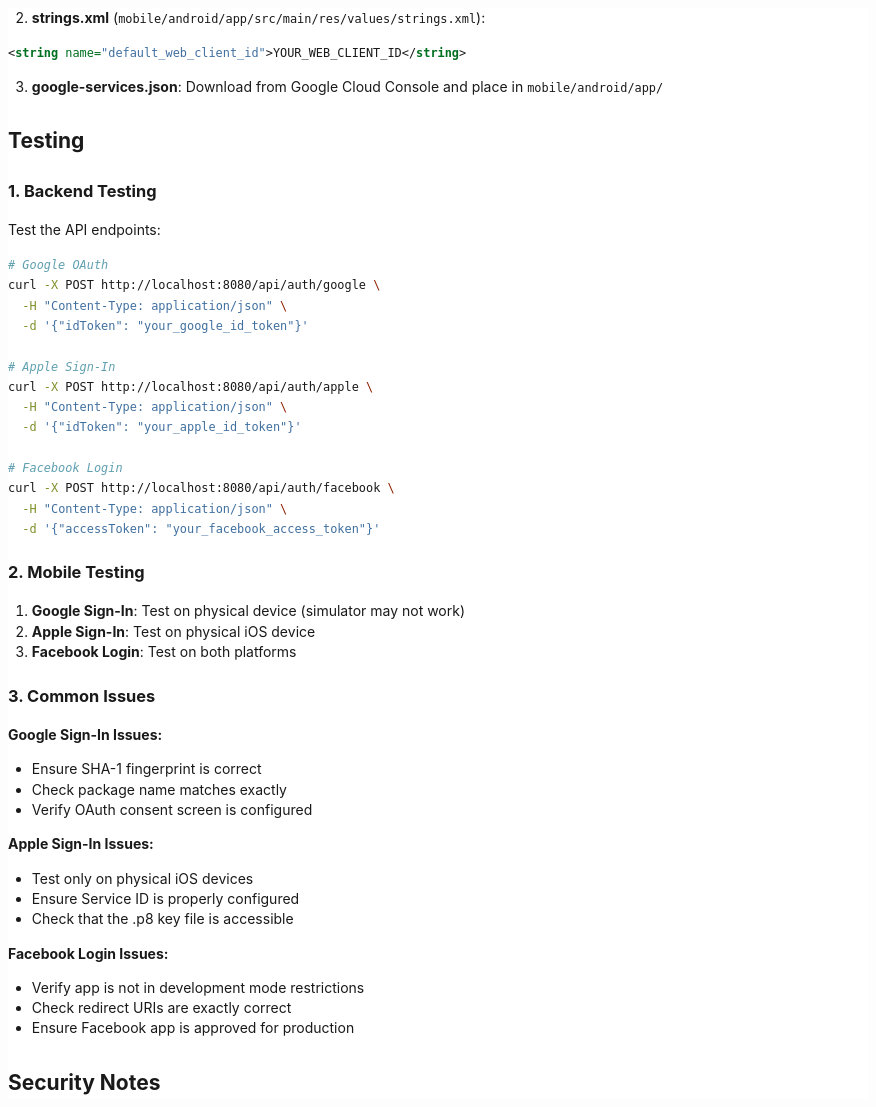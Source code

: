 2. **strings.xml** (`mobile/android/app/src/main/res/values/strings.xml`):
```xml
<string name="default_web_client_id">YOUR_WEB_CLIENT_ID</string>
```

3. **google-services.json**: Download from Google Cloud Console and place in `mobile/android/app/`

## Testing

### 1. Backend Testing

Test the API endpoints:
```bash
# Google OAuth
curl -X POST http://localhost:8080/api/auth/google \
  -H "Content-Type: application/json" \
  -d '{"idToken": "your_google_id_token"}'

# Apple Sign-In
curl -X POST http://localhost:8080/api/auth/apple \
  -H "Content-Type: application/json" \
  -d '{"idToken": "your_apple_id_token"}'

# Facebook Login
curl -X POST http://localhost:8080/api/auth/facebook \
  -H "Content-Type: application/json" \
  -d '{"accessToken": "your_facebook_access_token"}'
```

### 2. Mobile Testing

1. **Google Sign-In**: Test on physical device (simulator may not work)
2. **Apple Sign-In**: Test on physical iOS device
3. **Facebook Login**: Test on both platforms

### 3. Common Issues

**Google Sign-In Issues:**
- Ensure SHA-1 fingerprint is correct
- Check package name matches exactly
- Verify OAuth consent screen is configured

**Apple Sign-In Issues:**
- Test only on physical iOS devices
- Ensure Service ID is properly configured
- Check that the .p8 key file is accessible

**Facebook Login Issues:**
- Verify app is not in development mode restrictions
- Check redirect URIs are exactly correct
- Ensure Facebook app is approved for production

## Security Notes
